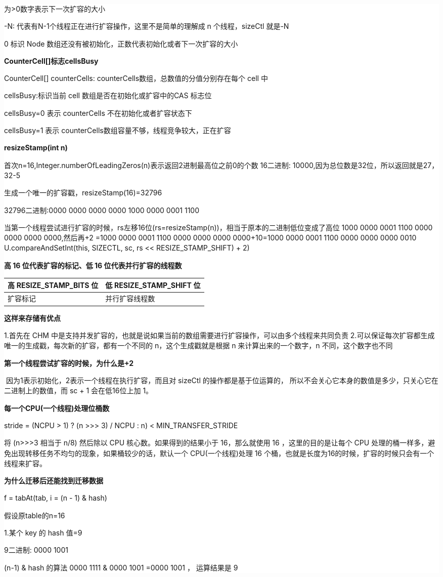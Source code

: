 为>0数字表示下一次扩容的大小

-N: 代表有N-1个线程正在进行扩容操作，这里不是简单的理解成 n 个线程，sizeCtl 就是-N

0 标识 Node 数组还没有被初始化，正数代表初始化或者下一次扩容的大小

**CounterCell[]标志cellsBusy**

CounterCell[] counterCells: counterCells数组，总数值的分值分别存在每个 cell 中

cellsBusy:标识当前 cell 数组是否在初始化或扩容中的CAS 标志位

cellsBusy=0 表示 counterCells 不在初始化或者扩容状态下

cellsBusy=1 表示 counterCells数组容量不够，线程竞争较大，正在扩容

**resizeStamp(int n)**

首次n=16,Integer.numberOfLeadingZeros(n)表示返回2进制最高位之前0的个数
16二进制: 10000,因为总位数是32位，所以返回就是27，32-5

生成一个唯一的扩容戳，resizeStamp(16)=32796

32796二进制:0000 0000 0000 0000 1000 0000 0001 1100

当第一个线程尝试进行扩容的时候，rs左移16位(rs=resizeStamp(n))，相当于原本的二进制低位变成了高位 1000 0000 0001 1100 0000 0000 0000 0000,然后再+2 =1000 0000 0001 1100 0000 0000 0000 0000+10=1000 0000 0001 1100 0000 0000 0000 0010
 U.compareAndSetInt(this, SIZECTL, sc, rs << RESIZE_STAMP_SHIFT) + 2)

**高 16 位代表扩容的标记、低 16 位代表并行扩容的线程数**

| 高 **RESIZE_STAMP_BITS** 位 | 低 **RESIZE_STAMP_SHIFT** 位 |
| --------------------------- | ---------------------------- |
| 扩容标记                    | 并行扩容线程数               |

 **这样来存储有优点**

1.首先在 CHM 中是支持并发扩容的，也就是说如果当前的数组需要进行扩容操作，可以由多个线程来共同负责
2.可以保证每次扩容都生成唯一的生成戳，每次新的扩容，都有一个不同的 n，这个生成戳就是根据 n 来计算出来的一个数字，n 不同，这个数字也不同

**第一个线程尝试扩容的时候，为什么是+2**

​		因为1表示初始化，2表示一个线程在执行扩容，而且对 sizeCtl 的操作都是基于位运算的， 所以不会关心它本身的数值是多少，只关心它在二进制上的数值，而 sc + 1 会在低16位上加 1。

**每一个CPU(一个线程)处理位桶数**

stride = (NCPU > 1) ? (n >>> 3) / NCPU : n) < MIN_TRANSFER_STRIDE

将 (n>>>3 相当于 n/8) 然后除以 CPU 核心数。如果得到的结果小于 16，那么就使用 16 ，这里的目的是让每个 CPU 处理的桶一样多，避免出现转移任务不均匀的现象，如果桶较少的话，默认一个 CPU(一个线程)处理 16 个桶，也就是长度为16的时候，扩容的时候只会有一个线程来扩容。

**为什么迁移后还能找到迁移数据**

f = tabAt(tab, i = (n - 1) & hash)

假设原table的n=16

1.某个 key 的 hash 值=9

9二进制: 0000 1001

(n-1) & hash 的算法 0000 1111 & 0000 1001 =0000 1001 ， 运算结果是 9
